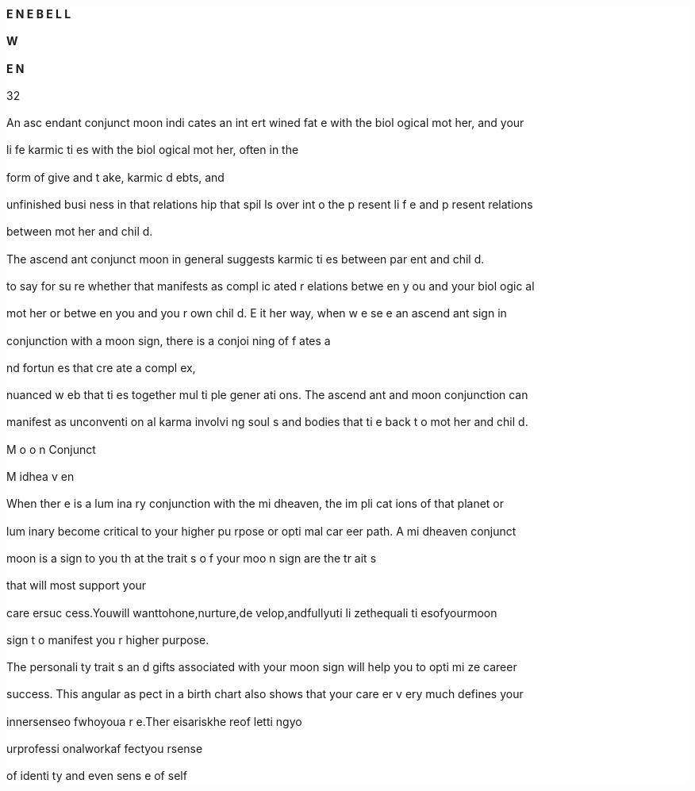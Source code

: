 **E N E  B E L L**

**W**

**E N**

32

An asc endant conjunct moon indi cates an  int ert wined fat e with the  biol ogical mot her, and your

li fe karmic ti es with the biol ogical mot her, often in the

form of give and t ake, karmic d ebts, and

unfinished busi ness in that relations hip that spil ls over int o the p resent li f e and p resent relations

between mot her and chil d.

The ascend ant conjunct moon in general suggests  karmic ti es between par ent and chil d.

to say for su re whether  that manifests  as  compl ic ated r elations  betwe en y ou and your biol ogic al

mot her or  betwe en you  and you r own  chil d. E it her way,  when  w e se e  an ascend ant sign in

conjunction with a moon  sign, there  is a conjoi ning of f ates a

nd  fortun es that cre ate a compl ex,

nuanced w eb that ti es together mul ti ple gener ati ons. The ascend ant and moon conjunction can

manifest as unconventi on al karma involvi ng soul s and bodies that ti e back t o mot her and chil d.

M o o n Conjunct

M idhea v en

When ther e is a lum ina ry conjunction with the mi dheaven, the im pli cat ions of that planet or

lum inary become critical  to your higher pu rpose or opti mal car eer  path. A mi dheaven conjunct

moon is a sign to you th at the trait s o f your moo n sign are  the tr ait s

that will  most  support your

care ersuc cess.Youwill wanttohone,nurture,de velop,andfullyuti li zethequali ti esofyourmoon

sign t o manifest you r higher purpose.

The personali ty trait s an d gifts associated with your moon sign will  help you to opti mi ze career

success. This angular as pect in a birth chart also shows that your care er v ery much defines your

innersenseo fwhoyoua r e.Ther eisariskhe reof letti ngyo

urprofessi onalworkaf fectyou rsense

of identi ty and even sens e of self
